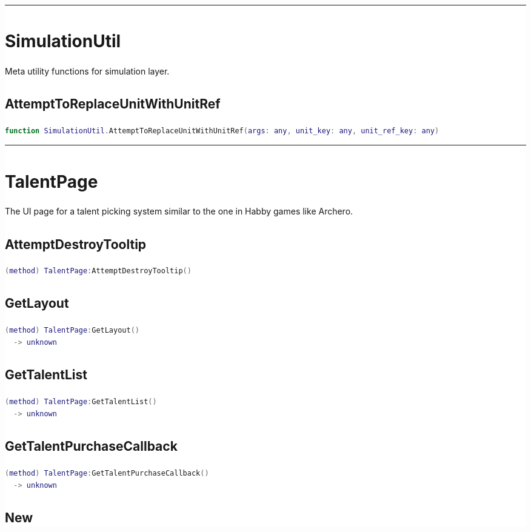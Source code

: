 ***

# SimulationUtil

Meta utility functions for simulation layer.

## AttemptToReplaceUnitWithUnitRef


```lua
function SimulationUtil.AttemptToReplaceUnitWithUnitRef(args: any, unit_key: any, unit_ref_key: any)
```


---

# TalentPage

The UI page for a talent picking system similar to the one in Habby games like Archero.

## AttemptDestroyTooltip


```lua
(method) TalentPage:AttemptDestroyTooltip()
```

## GetLayout


```lua
(method) TalentPage:GetLayout()
  -> unknown
```

## GetTalentList


```lua
(method) TalentPage:GetTalentList()
  -> unknown
```

## GetTalentPurchaseCallback


```lua
(method) TalentPage:GetTalentPurchaseCallback()
  -> unknown
```

## New
